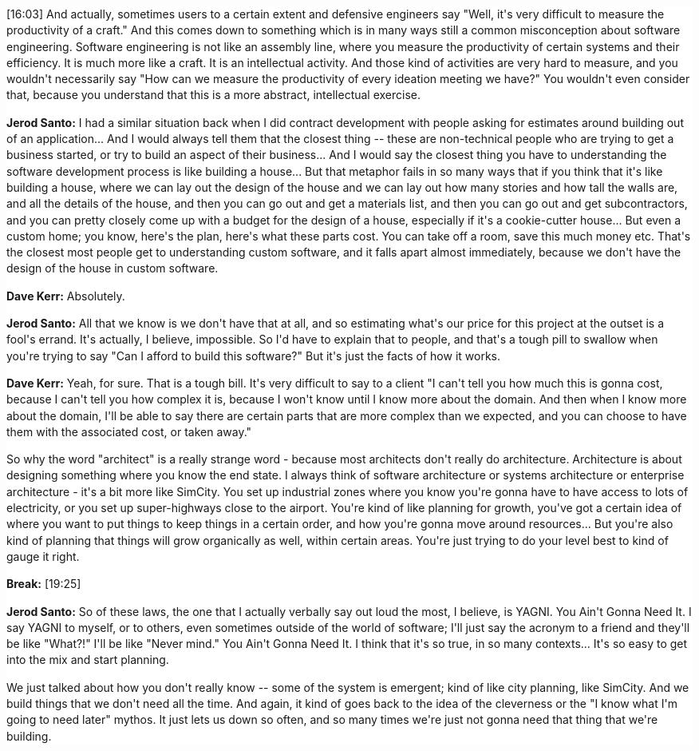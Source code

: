 \[16:03\] And actually, sometimes users to a certain extent and defensive engineers say "Well, it's very difficult to measure the productivity of a craft." And this comes down to something which is in many ways still a common misconception about software engineering. Software engineering is not like an assembly line, where you measure the productivity of certain systems and their efficiency. It is much more like a craft. It is an intellectual activity. And those kind of activities are very hard to measure, and you wouldn't necessarily say "How can we measure the productivity of every ideation meeting we have?" You wouldn't even consider that, because you understand that this is a more abstract, intellectual exercise.

**Jerod Santo:** I had a similar situation back when I did contract development with people asking for estimates around building out of an application... And I would always tell them that the closest thing -- these are non-technical people who are trying to get a business started, or try to build an aspect of their business... And I would say the closest thing you have to understanding the software development process is like building a house... But that metaphor fails in so many ways that if you think that it's like building a house, where we can lay out the design of the house and we can lay out how many stories and how tall the walls are, and all the details of the house, and then you can go out and get a materials list, and then you can go out and get subcontractors, and you can pretty closely come up with a budget for the design of a house, especially if it's a cookie-cutter house... But even a custom home; you know, here's the plan, here's what these parts cost. You can take off a room, save this much money etc. That's the closest most people get to understanding custom software, and it falls apart almost immediately, because we don't have the design of the house in custom software.

**Dave Kerr:** Absolutely.

**Jerod Santo:** All that we know is we don't have that at all, and so estimating what's our price for this project at the outset is a fool's errand. It's actually, I believe, impossible. So I'd have to explain that to people, and that's a tough pill to swallow when you're trying to say "Can I afford to build this software?" But it's just the facts of how it works.

**Dave Kerr:** Yeah, for sure. That is a tough bill. It's very difficult to say to a client "I can't tell you how much this is gonna cost, because I can't tell you how complex it is, because I won't know until I know more about the domain. And then when I know more about the domain, I'll be able to say there are certain parts that are more complex than we expected, and you can choose to have them with the associated cost, or taken away."

So why the word "architect" is a really strange word - because most architects don't really do architecture. Architecture is about designing something where you know the end state. I always think of software architecture or systems architecture or enterprise architecture - it's a bit more like SimCity. You set up industrial zones where you know you're gonna have to have access to lots of electricity, or you set up super-highways close to the airport. You're kind of like planning for growth, you've got a certain idea of where you want to put things to keep things in a certain order, and how you're gonna move around resources... But you're also kind of planning that things will grow organically as well, within certain areas. You're just trying to do your level best to kind of gauge it right.

**Break:** \[19:25\]

**Jerod Santo:** So of these laws, the one that I actually verbally say out loud the most, I believe, is YAGNI. You Ain't Gonna Need It. I say YAGNI to myself, or to others, even sometimes outside of the world of software; I'll just say the acronym to a friend and they'll be like "What?!" I'll be like "Never mind." You Ain't Gonna Need It. I think that it's so true, in so many contexts... It's so easy to get into the mix and start planning.

We just talked about how you don't really know -- some of the system is emergent; kind of like city planning, like SimCity. And we build things that we don't need all the time. And again, it kind of goes back to the idea of the cleverness or the "I know what I'm going to need later" mythos. It just lets us down so often, and so many times we're just not gonna need that thing that we're building.
